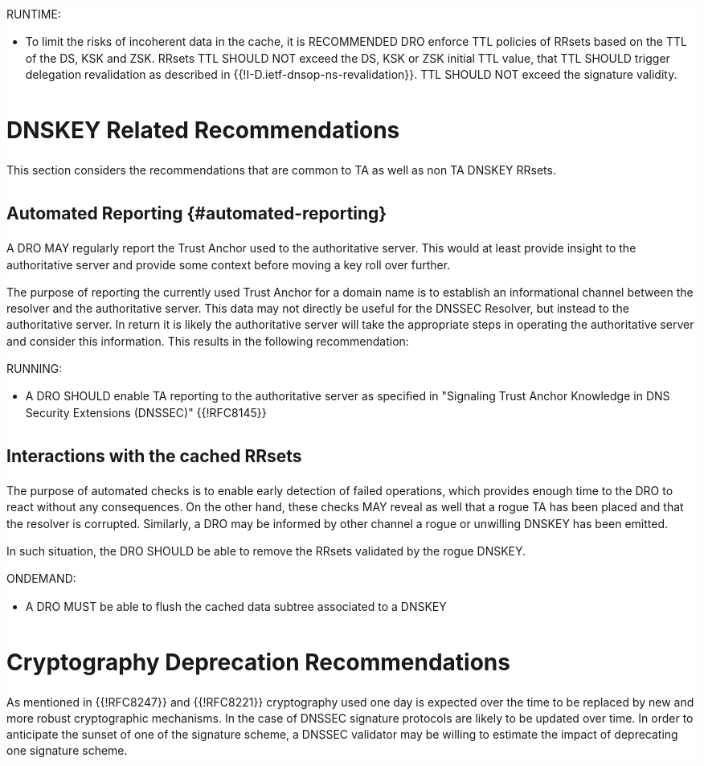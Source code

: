 RUNTIME:

* To limit the risks of incoherent data in the cache, it is RECOMMENDED DRO enforce TTL policies of RRsets based on the TTL of the DS, KSK and ZSK.
RRsets TTL SHOULD NOT exceed the DS, KSK or ZSK initial TTL value, that TTL SHOULD trigger delegation revalidation as described in {{!I-D.ietf-dnsop-ns-revalidation}}.
TTL SHOULD NOT exceed the signature validity.


# DNSKEY Related Recommendations

This section considers the recommendations that are common to TA as well
as non TA DNSKEY RRsets.

## Automated Reporting {#automated-reporting}

A DRO MAY regularly report the Trust Anchor used to the authoritative server.
This would at least provide insight to the authoritative server and provide some context before moving a key roll over further.

The purpose of reporting the currently used Trust Anchor for a domain name is to establish an informational channel between the resolver and the authoritative server.
This data may not directly be useful for the DNSSEC Resolver, but instead to the authoritative server.
In return it is likely the authoritative server will take the appropriate steps in operating the authoritative server and consider this information.
This results in the following recommendation:

RUNNING:

* A DRO SHOULD enable TA reporting to the authoritative server as specified in "Signaling Trust Anchor Knowledge in DNS Security Extensions (DNSSEC)" {{!RFC8145}}

## Interactions with the cached RRsets

The purpose of automated checks is to enable early detection of failed operations, which provides enough time to the DRO to react without any consequences.
On the other hand, these checks MAY reveal as well that a rogue TA has been placed and that the resolver is corrupted.
Similarly, a DRO may be informed by other channel a rogue or unwilling DNSKEY has been emitted.

In such situation, the DRO SHOULD be able to remove the RRsets validated by the rogue DNSKEY.

ONDEMAND:

* A DRO MUST be able to flush the cached data subtree associated to a DNSKEY



# Cryptography Deprecation Recommendations

As mentioned in {{!RFC8247}} and {{!RFC8221}} cryptography used one day is expected over the time to be replaced by new and more robust cryptographic mechanisms.
In the case of DNSSEC signature protocols are likely to be updated over time.
In order to anticipate the sunset of one of the signature scheme, a DNSSEC validator may be willing to estimate the impact of deprecating one signature scheme.
